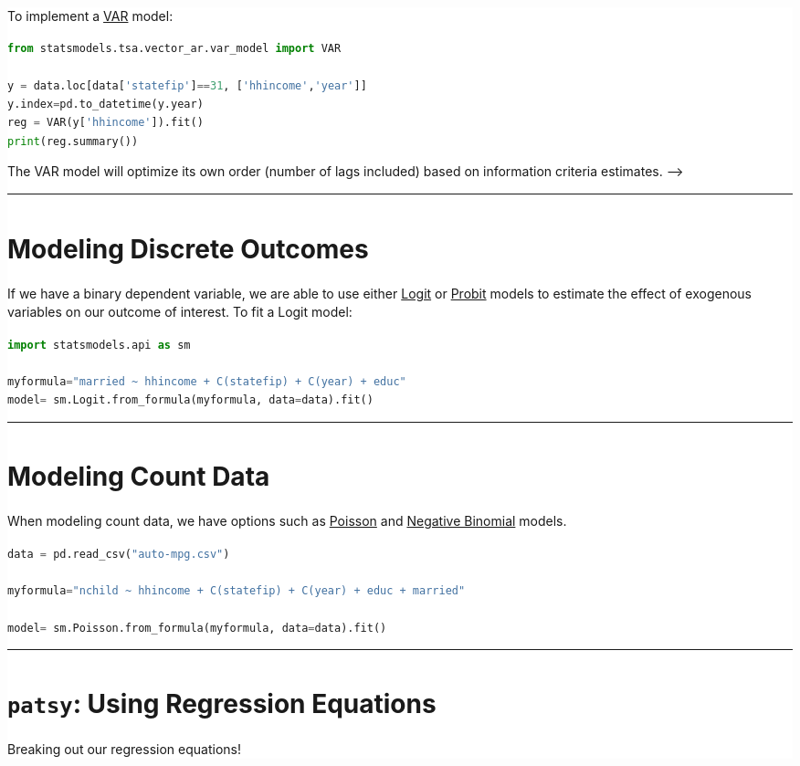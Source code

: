 To implement a [VAR](http://www.statsmodels.org/dev/generated/statsmodels.tsa.vector_ar.var_model.VAR.html) model:

```python
from statsmodels.tsa.vector_ar.var_model import VAR

y = data.loc[data['statefip']==31, ['hhincome','year']]
y.index=pd.to_datetime(y.year)
reg = VAR(y['hhincome']).fit()
print(reg.summary())
```

The VAR model will optimize its own order (number of lags included) based on information criteria estimates.
-->

---


# Modeling Discrete Outcomes

If we have a binary dependent variable, we are able to use either [Logit]() or [Probit]() models to estimate the effect of exogenous variables on our outcome of interest. To fit a Logit model:

```python
import statsmodels.api as sm

myformula="married ~ hhincome + C(statefip) + C(year) + educ"
model= sm.Logit.from_formula(myformula, data=data).fit()
```

---

# Modeling Count Data

When modeling count data, we have options such as [Poisson](http://www.statsmodels.org/dev/generated/statsmodels.discrete.discrete_model.Poisson.html#statsmodels.discrete.discrete_model.Poisson) and [Negative Binomial](http://www.statsmodels.org/dev/generated/statsmodels.discrete.discrete_model.NegativeBinomial.html#statsmodels.discrete.discrete_model.NegativeBinomial) models.


```python
data = pd.read_csv("auto-mpg.csv")

myformula="nchild ~ hhincome + C(statefip) + C(year) + educ + married"

model= sm.Poisson.from_formula(myformula, data=data).fit()
```

---

# `patsy`: Using Regression Equations

Breaking out our regression equations!
